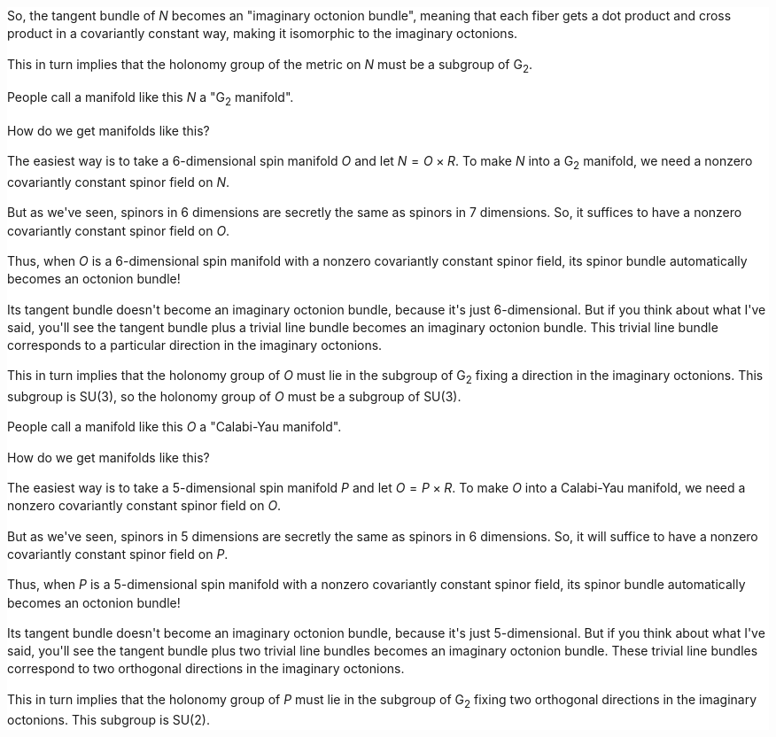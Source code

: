 So, the tangent bundle of $N$ becomes an "imaginary octonion bundle",
meaning that each fiber gets a dot product and cross product in a
covariantly constant way, making it isomorphic to the imaginary
octonions.

This in turn implies that the holonomy group of the metric on $N$ must be
a subgroup of $\mathrm{G}_2$.

People call a manifold like this $N$ a "$\mathrm{G}_2$ manifold".

How do we get manifolds like this?

The easiest way is to take a $6$-dimensional spin manifold $O$ and let
$N = O \times R$. To make $N$ into a $\mathrm{G}_2$ manifold, we need a nonzero covariantly
constant spinor field on $N$.

But as we've seen, spinors in 6 dimensions are secretly the same as
spinors in 7 dimensions. So, it suffices to have a nonzero covariantly
constant spinor field on $O$.

Thus, when $O$ is a $6$-dimensional spin manifold with a nonzero covariantly
constant spinor field, its spinor bundle automatically becomes an
octonion bundle!

Its tangent bundle doesn't become an imaginary octonion bundle, because
it's just $6$-dimensional. But if you think about what I've said,
you'll see the tangent bundle plus a trivial line bundle becomes an
imaginary octonion bundle. This trivial line bundle corresponds to a
particular direction in the imaginary octonions.

This in turn implies that the holonomy group of $O$ must lie in the
subgroup of $\mathrm{G}_2$ fixing a direction in the imaginary octonions. This
subgroup is $\mathrm{SU}(3)$, so the holonomy group of $O$ must be a subgroup of
$\mathrm{SU}(3)$.

People call a manifold like this $O$ a "Calabi-Yau manifold".

How do we get manifolds like this?

The easiest way is to take a $5$-dimensional spin manifold $P$ and let
$O = P \times R$. To make $O$ into a Calabi-Yau manifold, we need a nonzero covariantly
constant spinor field on $O$.

But as we've seen, spinors in 5 dimensions are secretly the same as
spinors in 6 dimensions. So, it will suffice to have a nonzero
covariantly constant spinor field on $P$.

Thus, when $P$ is a $5$-dimensional spin manifold with a nonzero covariantly
constant spinor field, its spinor bundle automatically becomes an
octonion bundle!

Its tangent bundle doesn't become an imaginary octonion bundle, because
it's just $5$-dimensional. But if you think about what I've said,
you'll see the tangent bundle plus two trivial line bundles becomes an
imaginary octonion bundle. These trivial line bundles correspond to two
orthogonal directions in the imaginary octonions.

This in turn implies that the holonomy group of $P$ must lie in the
subgroup of $\mathrm{G}_2$ fixing two orthogonal directions in the imaginary
octonions. This subgroup is $\mathrm{SU}(2)$.

